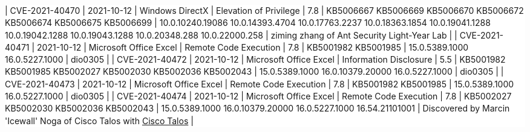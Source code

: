 | CVE-2021-40470 | 2021-10-12        | Windows DirectX                           | Elevation of Privilege  |        7.8 | KB5006667 KB5006669 KB5006670 KB5006672 KB5006674 KB5006675 KB5006699                                                                                 | 10.0.10240.19086 10.0.14393.4704 10.0.17763.2237 10.0.18363.1854 10.0.19041.1288 10.0.19042.1288 10.0.19043.1288 10.0.20348.288 10.0.22000.258                                                                            | ziming zhang of Ant Security Light-Year Lab                                                                                                                                                                                                                                                                                                                                                                                                                                                                                                                                     |
| CVE-2021-40471 | 2021-10-12        | Microsoft Office Excel                    | Remote Code Execution   |        7.8 | KB5001982 KB5001985                                                                                                                                   | 15.0.5389.1000 16.0.5227.1000                                                                                                                                                                                             | dio0305                                                                                                                                                                                                                                                                                                                                                                                                                                                                                                                                                                         |
| CVE-2021-40472 | 2021-10-12        | Microsoft Office Excel                    | Information Disclosure  |        5.5 | KB5001982 KB5001985 KB5002027 KB5002030 KB5002036 KB5002043                                                                                           | 15.0.5389.1000 16.0.10379.20000 16.0.5227.1000                                                                                                                                                                            | dio0305                                                                                                                                                                                                                                                                                                                                                                                                                                                                                                                                                                         |
| CVE-2021-40473 | 2021-10-12        | Microsoft Office Excel                    | Remote Code Execution   |        7.8 | KB5001982 KB5001985                                                                                                                                   | 15.0.5389.1000 16.0.5227.1000                                                                                                                                                                                             | dio0305                                                                                                                                                                                                                                                                                                                                                                                                                                                                                                                                                                         |
| CVE-2021-40474 | 2021-10-12        | Microsoft Office Excel                    | Remote Code Execution   |        7.8 | KB5002027 KB5002030 KB5002036 KB5002043                                                                                                               | 15.0.5389.1000 16.0.10379.20000 16.0.5227.1000 16.54.21101001                                                                                                                                                             | Discovered by Marcin &#39;Icewall&#39; Noga of Cisco Talos with <a href="https://talosintelligence.com/vulnerability_reports/">Cisco Talos</a>                                                                                                                                                                                                                                                                                                                                                                                                                                  |